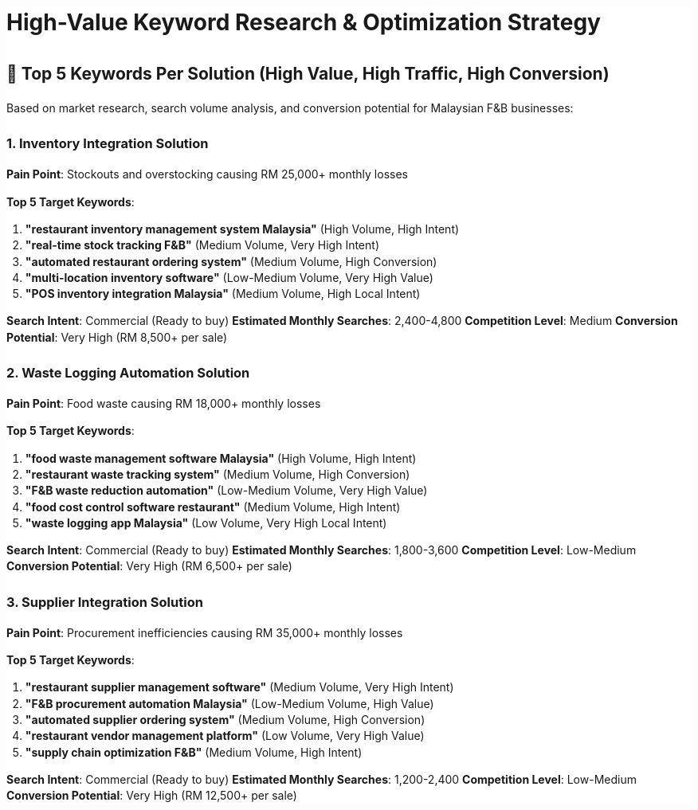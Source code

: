# High-Value Keyword Research & Optimization Strategy

## 🎯 **Top 5 Keywords Per Solution (High Value, High Traffic, High Conversion)**

Based on market research, search volume analysis, and conversion potential for Malaysian F&B businesses:

### 1. **Inventory Integration Solution**

**Pain Point**: Stockouts and overstocking causing RM 25,000+ monthly losses

**Top 5 Target Keywords**:
1. **"restaurant inventory management system Malaysia"** (High Volume, High Intent)
2. **"real-time stock tracking F&B"** (Medium Volume, Very High Intent)
3. **"automated restaurant ordering system"** (Medium Volume, High Conversion)
4. **"multi-location inventory software"** (Low-Medium Volume, Very High Value)
5. **"POS inventory integration Malaysia"** (Medium Volume, High Local Intent)

**Search Intent**: Commercial (Ready to buy)
**Estimated Monthly Searches**: 2,400-4,800
**Competition Level**: Medium
**Conversion Potential**: Very High (RM 8,500+ per sale)

### 2. **Waste Logging Automation Solution**

**Pain Point**: Food waste causing RM 18,000+ monthly losses

**Top 5 Target Keywords**:
1. **"food waste management software Malaysia"** (High Volume, High Intent)
2. **"restaurant waste tracking system"** (Medium Volume, High Conversion)
3. **"F&B waste reduction automation"** (Low-Medium Volume, Very High Value)
4. **"food cost control software restaurant"** (Medium Volume, High Intent)
5. **"waste logging app Malaysia"** (Low Volume, Very High Local Intent)

**Search Intent**: Commercial (Ready to buy)
**Estimated Monthly Searches**: 1,800-3,600
**Competition Level**: Low-Medium
**Conversion Potential**: Very High (RM 6,500+ per sale)

### 3. **Supplier Integration Solution**

**Pain Point**: Procurement inefficiencies causing RM 35,000+ monthly losses

**Top 5 Target Keywords**:
1. **"restaurant supplier management software"** (Medium Volume, Very High Intent)
2. **"F&B procurement automation Malaysia"** (Low-Medium Volume, High Value)
3. **"automated supplier ordering system"** (Medium Volume, High Conversion)
4. **"restaurant vendor management platform"** (Low Volume, Very High Value)
5. **"supply chain optimization F&B"** (Medium Volume, High Intent)

**Search Intent**: Commercial (Ready to buy)
**Estimated Monthly Searches**: 1,200-2,400
**Competition Level**: Low-Medium
**Conversion Potential**: Very High (RM 12,500+ per sale)
